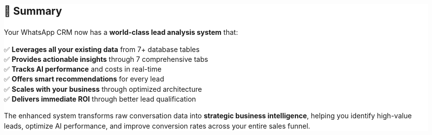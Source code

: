 ## 🎉 **Summary**

Your WhatsApp CRM now has a **world-class lead analysis system** that:

✅ **Leverages all your existing data** from 7+ database tables  
✅ **Provides actionable insights** through 7 comprehensive tabs  
✅ **Tracks AI performance** and costs in real-time  
✅ **Offers smart recommendations** for every lead  
✅ **Scales with your business** through optimized architecture  
✅ **Delivers immediate ROI** through better lead qualification  

The enhanced system transforms raw conversation data into **strategic business intelligence**, helping you identify high-value leads, optimize AI performance, and improve conversion rates across your entire sales funnel.
